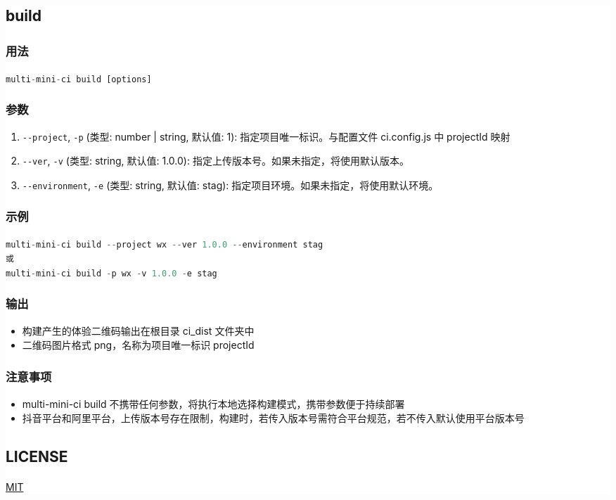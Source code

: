## build

### 用法

```javascript
multi-mini-ci build [options]
```

### 参数

1. `--project`, `-p` (类型: number | string, 默认值: 1):
   指定项目唯一标识。与配置文件 ci.config.js 中 projectId 映射

2. `--ver`, `-v` (类型: string, 默认值: 1.0.0):
   指定上传版本号。如果未指定，将使用默认版本。

3. `--environment`, `-e` (类型: string, 默认值: stag):
   指定项目环境。如果未指定，将使用默认环境。

### 示例

```javascript
multi-mini-ci build --project wx --ver 1.0.0 --environment stag
或
multi-mini-ci build -p wx -v 1.0.0 -e stag
```

### 输出

- 构建产生的体验二维码输出在根目录 ci_dist 文件夹中
- 二维码图片格式 png，名称为项目唯一标识 projectId

### 注意事项

- multi-mini-ci build 不携带任何参数，将执行本地选择构建模式，携带参数便于持续部署
- 抖音平台和阿里平台，上传版本号存在限制，构建时，若传入版本号需符合平台规范，若不传入默认使用平台版本号


## LICENSE

[MIT](LICENSE)
